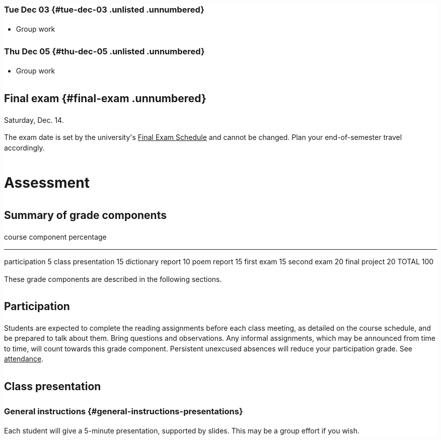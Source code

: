 ### Tue Dec 03 {#tue-dec-03 .unlisted .unnumbered}

-   Group work

### Thu Dec 05 {#thu-dec-05 .unlisted .unnumbered}

-   Group work

## Final exam {#final-exam .unnumbered}

Saturday, Dec. 14.

The exam date is set by the university's [Final Exam Schedule](https://www.luc.edu/academics/schedules/spring/exam_schedule.shtml#d.en.203583) and cannot be changed.
Plan your end-of-semester travel accordingly.

# Assessment

## Summary of grade components

  course component       percentage
  -------------------- ------------
  participation                   5
  class presentation             15
  dictionary report              10
  poem report                    15
  first exam                     15
  second exam                    20
  final project                  20
  TOTAL                         100

These grade components are described in the following sections.

## Participation

Students are expected to complete the reading assignments before each class meeting, as detailed on the course schedule, and be prepared to talk about them.
Bring questions and observations.
Any informal assignments, which may be announced from time to time, will count towards this grade component.
Persistent unexcused absences will reduce your participation grade.
See [attendance](#attendance).

## Class presentation

### General instructions {#general-instructions-presentations}

Each student will give a 5-minute presentation, supported by slides.
This may be a group effort if you wish.
